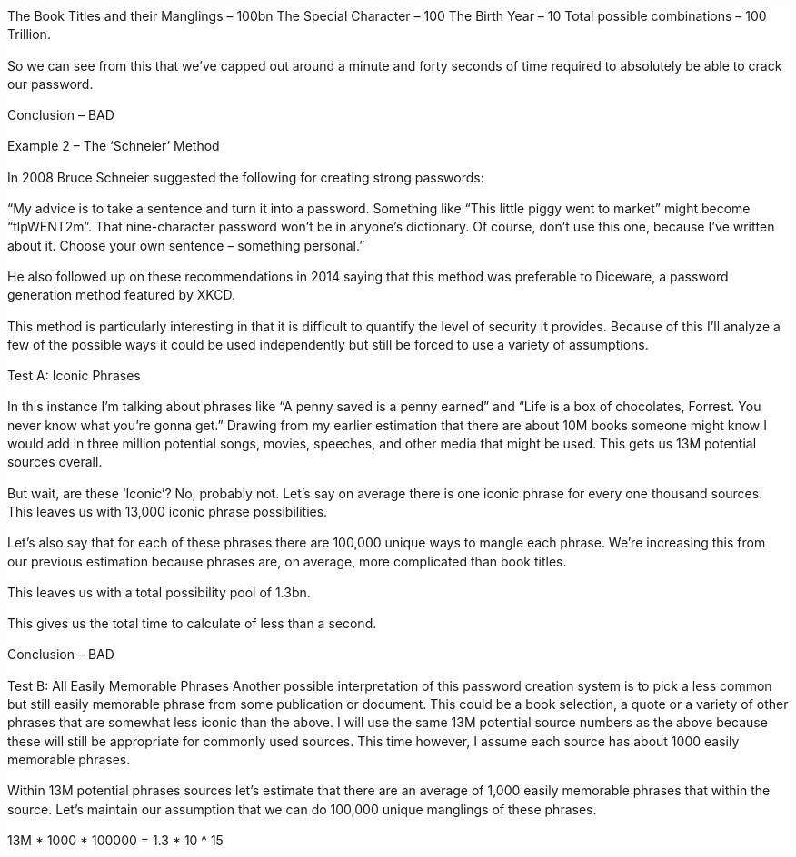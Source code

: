 The Book Titles and their Manglings – 100bn
The Special Character – 100
The Birth Year – 10
Total possible combinations – 100 Trillion.

So we can see from this that we’ve capped out around a minute and forty seconds of time required to absolutely be able to crack our password.

Conclusion – BAD

Example 2 – The ‘Schneier’ Method

In 2008 Bruce Schneier suggested the following for creating strong passwords:

“My advice is to take a sentence and turn it into a password. Something like “This little piggy went to market” might become “tlpWENT2m”. That nine-character password won’t be in anyone’s dictionary. Of course, don’t use this one, because I’ve written about it. Choose your own sentence – something personal.”

He also followed up on these recommendations in 2014 saying that this method was preferable to Diceware, a password generation method featured by XKCD.

This method is particularly interesting in that it is difficult to quantify the level of security it provides. Because of this I’ll analyze a few of the possible ways it could be used independently but still be forced to use a variety of assumptions.

Test A: Iconic Phrases

In this instance I’m talking about phrases like “A penny saved is a penny earned” and “Life is a box of chocolates, Forrest. You never know what you’re gonna get.” Drawing from my earlier estimation that there are about 10M books someone might know I would add in three million potential songs, movies, speeches, and other media that might be used. This gets us 13M potential sources overall.

But wait, are these ‘Iconic’? No, probably not. Let’s say on average there is one iconic phrase for every one thousand sources. This leaves us with 13,000 iconic phrase possibilities.

Let’s also say that for each of these phrases there are 100,000 unique ways to mangle each phrase. We’re increasing this from our previous estimation because phrases are, on average, more complicated than book titles.

This leaves us with a total possibility pool of 1.3bn.

This gives us the total time to calculate of less than a second.

Conclusion – BAD

Test B: All Easily Memorable Phrases
Another possible interpretation of this password creation system is to pick a less common but still easily memorable phrase from some publication or document. This could be a book selection, a quote or a variety of other phrases that are somewhat less iconic than the above. I will use the same 13M potential source numbers as the above because these will still be appropriate for commonly used sources. This time however, I assume each source has about 1000 easily memorable phrases.

Within 13M potential phrases sources let’s estimate that there are an average of 1,000 easily memorable phrases that within the source. Let’s maintain our assumption that we can do 100,000 unique manglings of these phrases.

13M * 1000 * 100000 = 1.3 * 10 ^ 15
